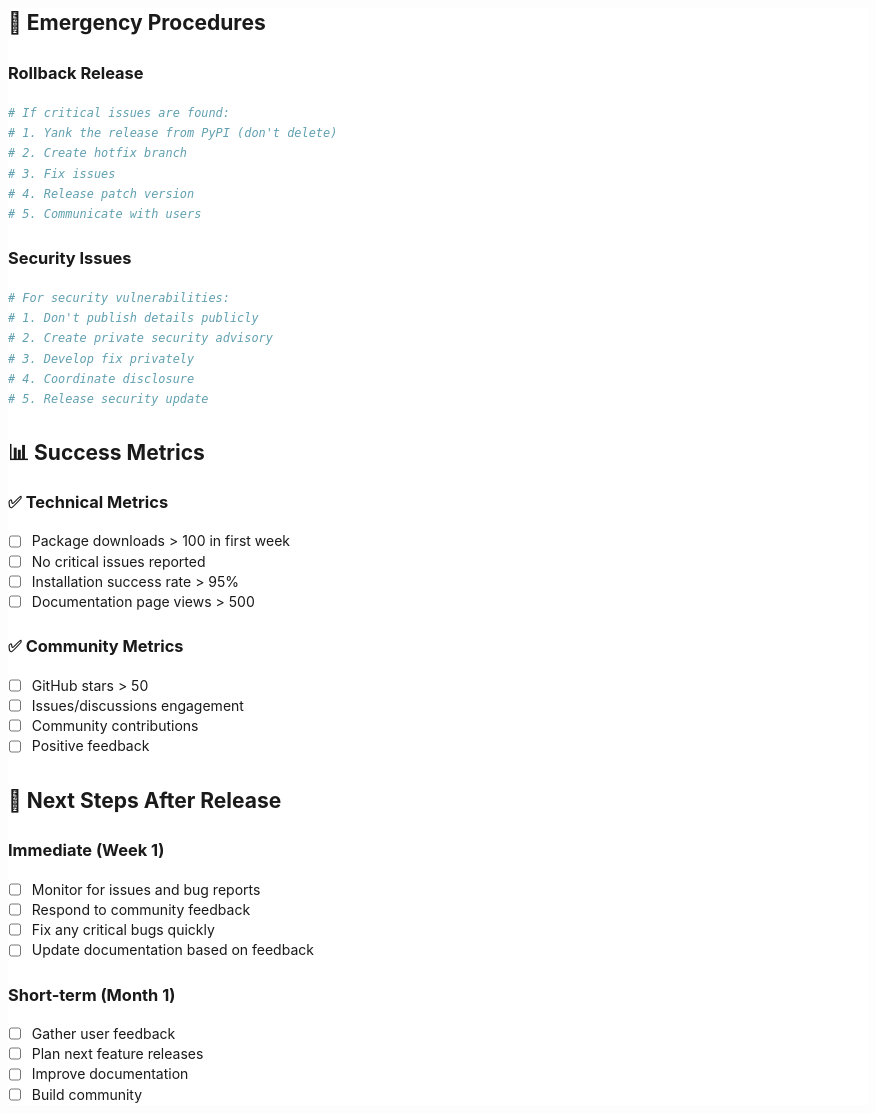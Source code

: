 ## 🚨 Emergency Procedures

### Rollback Release
```bash
# If critical issues are found:
# 1. Yank the release from PyPI (don't delete)
# 2. Create hotfix branch
# 3. Fix issues
# 4. Release patch version
# 5. Communicate with users
```

### Security Issues
```bash
# For security vulnerabilities:
# 1. Don't publish details publicly
# 2. Create private security advisory
# 3. Develop fix privately
# 4. Coordinate disclosure
# 5. Release security update
```

## 📊 Success Metrics

### ✅ Technical Metrics
- [ ] Package downloads > 100 in first week
- [ ] No critical issues reported
- [ ] Installation success rate > 95%
- [ ] Documentation page views > 500

### ✅ Community Metrics
- [ ] GitHub stars > 50
- [ ] Issues/discussions engagement
- [ ] Community contributions
- [ ] Positive feedback

## 🎯 Next Steps After Release

### Immediate (Week 1)
- [ ] Monitor for issues and bug reports
- [ ] Respond to community feedback
- [ ] Fix any critical bugs quickly
- [ ] Update documentation based on feedback

### Short-term (Month 1)
- [ ] Gather user feedback
- [ ] Plan next feature releases
- [ ] Improve documentation
- [ ] Build community
